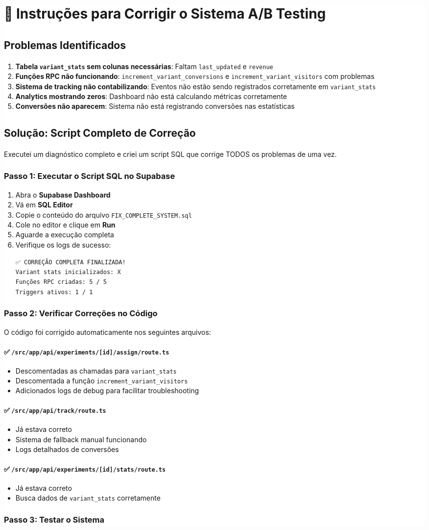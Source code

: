 # 🔧 Instruções para Corrigir o Sistema A/B Testing

## Problemas Identificados

1. **Tabela `variant_stats` sem colunas necessárias**: Faltam `last_updated` e `revenue`
2. **Funções RPC não funcionando**: `increment_variant_conversions` e `increment_variant_visitors` com problemas
3. **Sistema de tracking não contabilizando**: Eventos não estão sendo registrados corretamente em `variant_stats`
4. **Analytics mostrando zeros**: Dashboard não está calculando métricas corretamente
5. **Conversões não aparecem**: Sistema não está registrando conversões nas estatísticas

## Solução: Script Completo de Correção

Executei um diagnóstico completo e criei um script SQL que corrige TODOS os problemas de uma vez.

### Passo 1: Executar o Script SQL no Supabase

1. Abra o **Supabase Dashboard**
2. Vá em **SQL Editor**
3. Copie o conteúdo do arquivo `FIX_COMPLETE_SYSTEM.sql`
4. Cole no editor e clique em **Run**
5. Aguarde a execução completa
6. Verifique os logs de sucesso:
   ```
   ✅ CORREÇÃO COMPLETA FINALIZADA!
   Variant stats inicializados: X
   Funções RPC criadas: 5 / 5
   Triggers ativos: 1 / 1
   ```

### Passo 2: Verificar Correções no Código

O código foi corrigido automaticamente nos seguintes arquivos:

#### ✅ `/src/app/api/experiments/[id]/assign/route.ts`
- Descomentadas as chamadas para `variant_stats`
- Descomentada a função `increment_variant_visitors`
- Adicionados logs de debug para facilitar troubleshooting

#### ✅ `/src/app/api/track/route.ts`
- Já estava correto
- Sistema de fallback manual funcionando
- Logs detalhados de conversões

#### ✅ `/src/app/api/experiments/[id]/stats/route.ts`
- Já estava correto
- Busca dados de `variant_stats` corretamente

### Passo 3: Testar o Sistema
